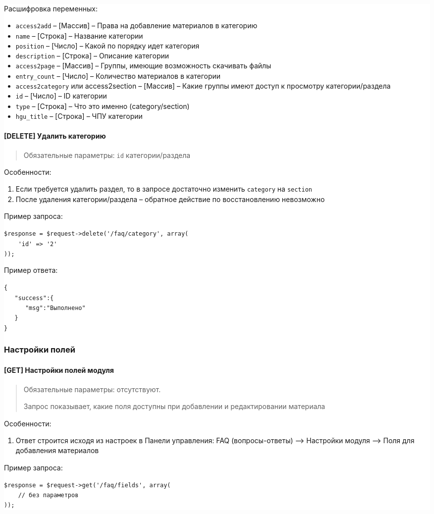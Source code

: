 Расшифровка переменных:

- `access2add` – [Массив] – Права на добавление материалов в категорию
- `name` – [Строка] – Название категории
- `position` – [Число] – Какой по порядку идет категория
- `description` – [Строка] – Описание категории
- `access2page` – [Массив] – Группы, имеющие возможность скачивать файлы
- `entry_count` – [Число] – Количество материалов в категории
- `access2category` или access2section – [Массив] – Какие группы имеют доступ к просмотру категории/раздела
- `id` – [Число] – ID категории
- `type` – [Строка] – Что это именно (category/section)
- `hgu_title` – [Строка] – ЧПУ категории

#### [DELETE] Удалить категорию

> Обязательные параметры: `id` категории/раздела

Особенности:

1. Если требуется удалить раздел, то в запросе достаточно изменить `category` на `section`
1. После удаления категории/раздела – обратное действие по восстановлению невозможно

Пример запроса:

    $response = $request->delete('/faq/category', array(
        'id' => '2'
    ));

Пример ответа:

    {
       "success":{
          "msg":"Выполнено"
       }
    }

<a name="module-faq-fields"></a>
### Настройки полей

#### [GET] Настройки полей модуля

> Обязательные параметры: отсутствуют.
>
> Запрос показывает, какие поля доступны при добавлении и редактировании материала

Особенности:

1. Ответ строится исходя из настроек в Панели управления: FAQ (вопросы-ответы) –> Настройки модуля –> Поля для добавления материалов

Пример запроса:

    $response = $request->get('/faq/fields', array(
        // без параметров
    ));
